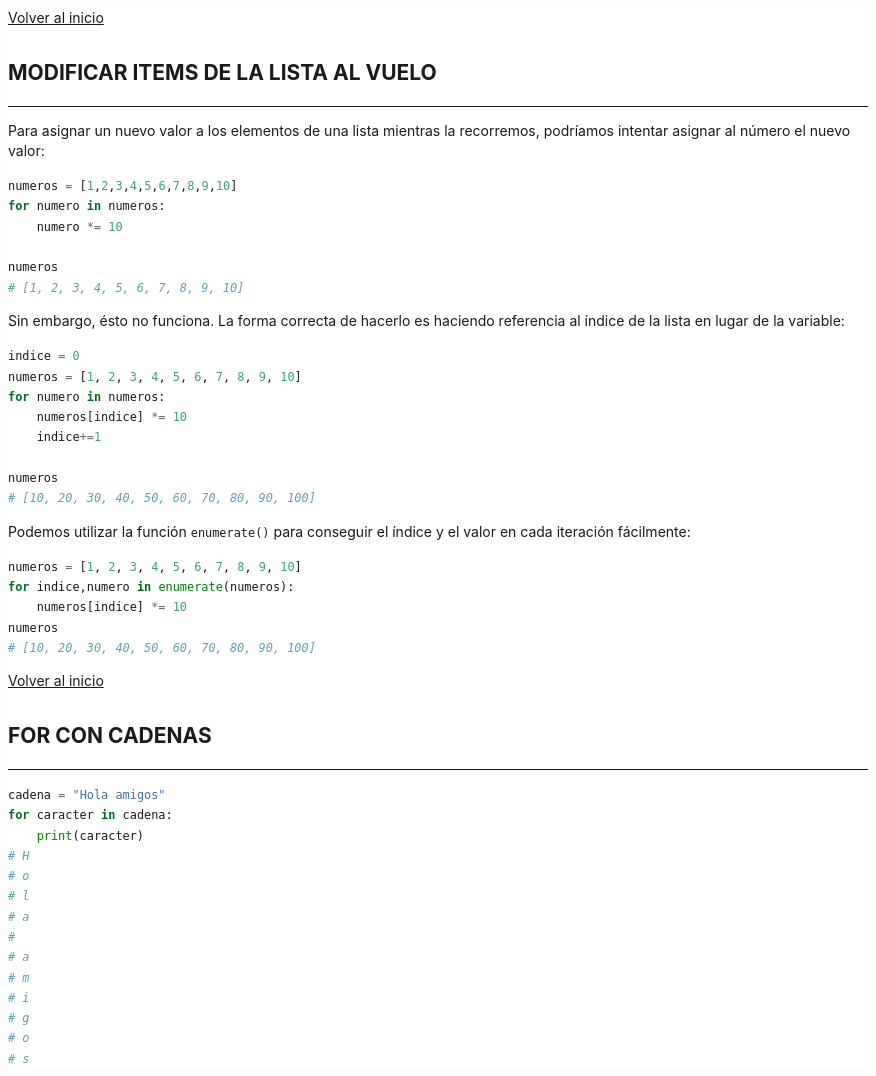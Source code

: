 [Volver al inicio](#-controlando-el-flujo---for)

## MODIFICAR ITEMS DE LA LISTA AL VUELO

---------------------------------------------------------------------------

Para asignar un nuevo valor a los elementos de una lista mientras la recorremos, podríamos intentar asignar al número el nuevo valor:

```python
numeros = [1,2,3,4,5,6,7,8,9,10]
for numero in numeros:
    numero *= 10

numeros
# [1, 2, 3, 4, 5, 6, 7, 8, 9, 10]
```

Sin embargo, ésto no funciona. La forma correcta de hacerlo es haciendo referencia al índice de la lista en lugar de la variable:

```python
indice = 0
numeros = [1, 2, 3, 4, 5, 6, 7, 8, 9, 10]
for numero in numeros:
    numeros[indice] *= 10
    indice+=1

numeros
# [10, 20, 30, 40, 50, 60, 70, 80, 90, 100]
```

Podemos utilizar la función `enumerate()` para conseguir el índice y el valor en cada iteración fácilmente:

```python
numeros = [1, 2, 3, 4, 5, 6, 7, 8, 9, 10]
for indice,numero in enumerate(numeros):
    numeros[indice] *= 10
numeros
# [10, 20, 30, 40, 50, 60, 70, 80, 90, 100]
```

[Volver al inicio](#-controlando-el-flujo---for)

## FOR CON CADENAS

---------------------------------------------------------------------------

```python
cadena = "Hola amigos"
for caracter in cadena:
    print(caracter)
# H
# o
# l
# a
#  
# a
# m
# i
# g
# o
# s
```
